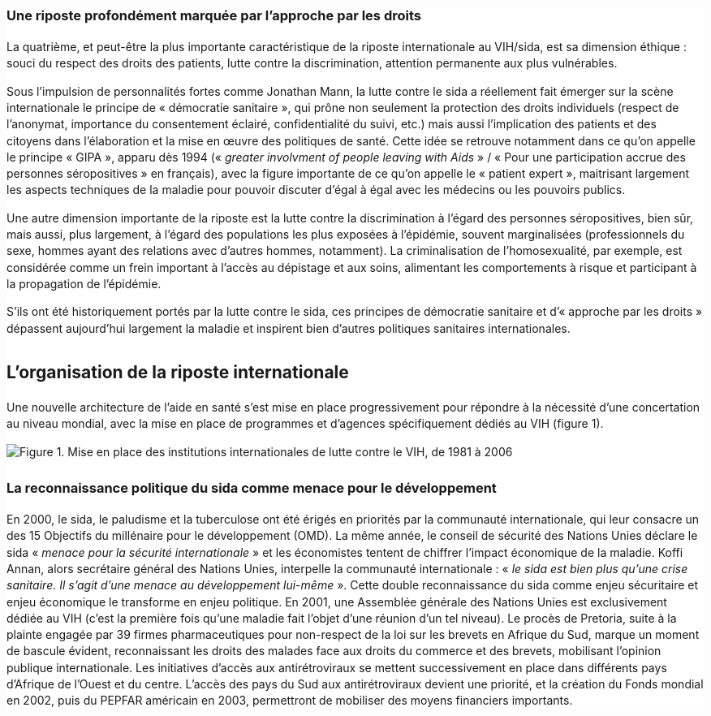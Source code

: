 ### Une riposte profondément marquée par l’approche par les droits

La quatrième, et peut-être la plus importante caractéristique de la riposte internationale au VIH/sida, est sa dimension éthique : souci du respect des droits des patients, lutte contre la discrimination, attention permanente aux plus vulnérables.

Sous l’impulsion de personnalités fortes comme Jonathan Mann, la lutte contre le sida a réellement fait émerger sur la scène internationale le principe de « démocratie sanitaire », qui prône non seulement la protection des droits individuels (respect de l’anonymat, importance du consentement éclairé, confidentialité du suivi, etc.) mais aussi l’implication des patients et des citoyens dans l’élaboration et la mise en œuvre des politiques de santé. Cette idée se retrouve notamment dans ce qu’on appelle le principe « GIPA », apparu dès 1994 (« _greater involvment of people leaving with Aids_ » / « Pour une participation accrue des personnes séropositives » en français), avec la figure importante de ce qu’on appelle le « patient expert », maitrisant largement les aspects techniques de la maladie pour pouvoir discuter d’égal à égal avec les médecins ou les pouvoirs publics.

Une autre dimension importante de la riposte est la lutte contre la discrimination à l’égard des personnes séropositives, bien sûr, mais aussi, plus largement, à l’égard des populations les plus exposées à l’épidémie, souvent marginalisées (professionnels du sexe, hommes ayant des relations avec d’autres hommes, notamment). La criminalisation de l’homosexualité, par exemple, est considérée comme un frein important à l’accès au dépistage et aux soins, alimentant les comportements à risque et participant à la propagation de l’épidémie.

S’ils ont été historiquement portés par la lutte contre le sida, ces principes de démocratie sanitaire et d’« approche par les droits » dépassent aujourd’hui largement la maladie et inspirent bien d’autres politiques sanitaires internationales.

## **L’organisation de la riposte internationale**

Une nouvelle architecture de l’aide en santé s’est mise en place progressivement pour répondre à la nécessité d’une concertation au niveau mondial, avec la mise en place de programmes et d’agences spécifiquement dédiés au VIH (figure 1).

![Figure 1. Mise en place des institutions internationales de lutte contre le VIH, de 1981 à 2006](<../.gitbook/assets/0 (1) (1) (1)>)

### La reconnaissance politique du sida comme menace pour le développement

En 2000, le sida, le paludisme et la tuberculose ont été érigés en priorités par la communauté internationale, qui leur consacre un des 15 Objectifs du millénaire pour le développement (OMD). La même année, le conseil de sécurité des Nations Unies déclare le sida « _menace pour la sécurité internationale_ » et les économistes tentent de chiffrer l’impact économique de la maladie. Koffi Annan, alors secrétaire général des Nations Unies, interpelle la communauté internationale : « _le sida est bien plus qu’une crise sanitaire. Il s’agit d’une menace au développement lui-même_ ». Cette double reconnaissance du sida comme enjeu sécuritaire et enjeu économique le transforme en enjeu politique. En 2001, une Assemblée générale des Nations Unies est exclusivement dédiée au VIH (c’est la première fois qu’une maladie fait l’objet d’une réunion d’un tel niveau). Le procès de Pretoria, suite à la plainte engagée par 39 firmes pharmaceutiques pour non-respect de la loi sur les brevets en Afrique du Sud, marque un moment de bascule évident, reconnaissant les droits des malades face aux droits du commerce et des brevets, mobilisant l’opinion publique internationale. Les initiatives d’accès aux antirétroviraux se mettent successivement en place dans différents pays d’Afrique de l’Ouest et du centre. L’accès des pays du Sud aux antirétroviraux devient une priorité, et la création du Fonds mondial en 2002, puis du PEPFAR américain en 2003, permettront de mobiliser des moyens financiers importants.
